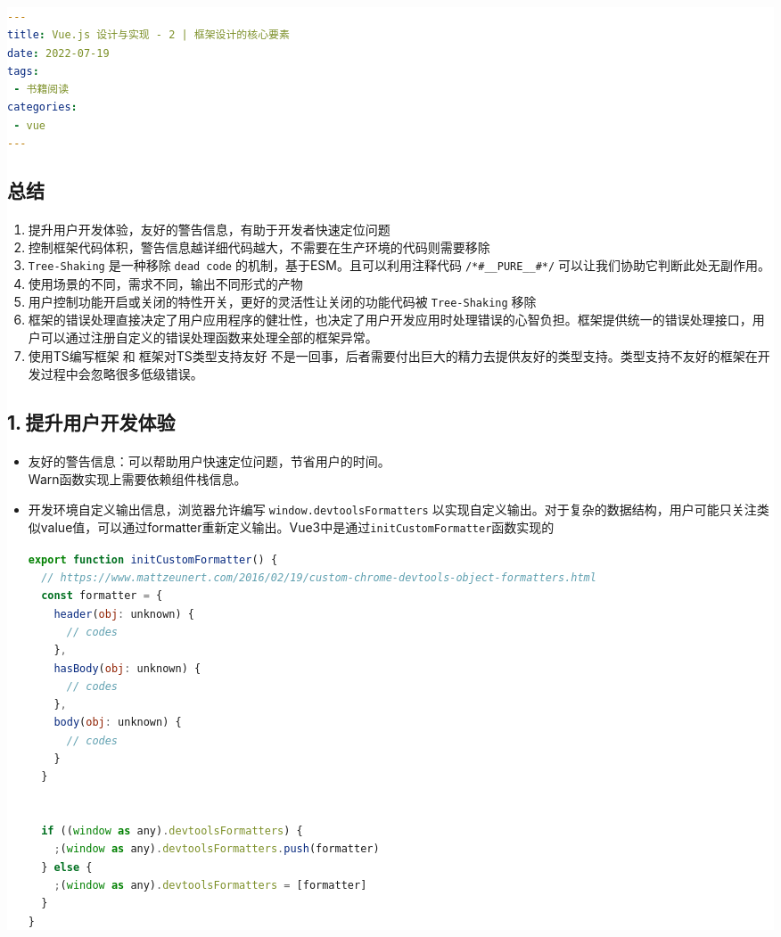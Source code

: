 ```yaml
---
title: Vue.js 设计与实现 - 2 | 框架设计的核心要素
date: 2022-07-19
tags:
 - 书籍阅读
categories: 
 - vue
---
```




## 总结
1. 提升用户开发体验，友好的警告信息，有助于开发者快速定位问题
2. 控制框架代码体积，警告信息越详细代码越大，不需要在生产环境的代码则需要移除
3. `Tree-Shaking` 是一种移除 `dead code` 的机制，基于ESM。且可以利用注释代码 `/*#__PURE__#*/` 可以让我们协助它判断此处无副作用。
4. 使用场景的不同，需求不同，输出不同形式的产物
5. 用户控制功能开启或关闭的特性开关，更好的灵活性让关闭的功能代码被 `Tree-Shaking` 移除
6. 框架的错误处理直接决定了用户应用程序的健壮性，也决定了用户开发应用时处理错误的心智负担。框架提供统一的错误处理接口，用户可以通过注册自定义的错误处理函数来处理全部的框架异常。
7. 使用TS编写框架 和 框架对TS类型支持友好 不是一回事，后者需要付出巨大的精力去提供友好的类型支持。类型支持不友好的框架在开发过程中会忽略很多低级错误。



## 1. 提升用户开发体验
- 友好的警告信息：可以帮助用户快速定位问题，节省用户的时间。    
  Warn函数实现上需要依赖组件栈信息。

- 开发环境自定义输出信息，浏览器允许编写 `window.devtoolsFormatters` 以实现自定义输出。对于复杂的数据结构，用户可能只关注类似value值，可以通过formatter重新定义输出。Vue3中是通过`initCustomFormatter`函数实现的
  ```js
  export function initCustomFormatter() {
    // https://www.mattzeunert.com/2016/02/19/custom-chrome-devtools-object-formatters.html
    const formatter = {
      header(obj: unknown) {
        // codes
      },
      hasBody(obj: unknown) {
        // codes
      },
      body(obj: unknown) {
        // codes
      }
    }

    
    if ((window as any).devtoolsFormatters) {
      ;(window as any).devtoolsFormatters.push(formatter)
    } else {
      ;(window as any).devtoolsFormatters = [formatter]
    }
  }
  ```
